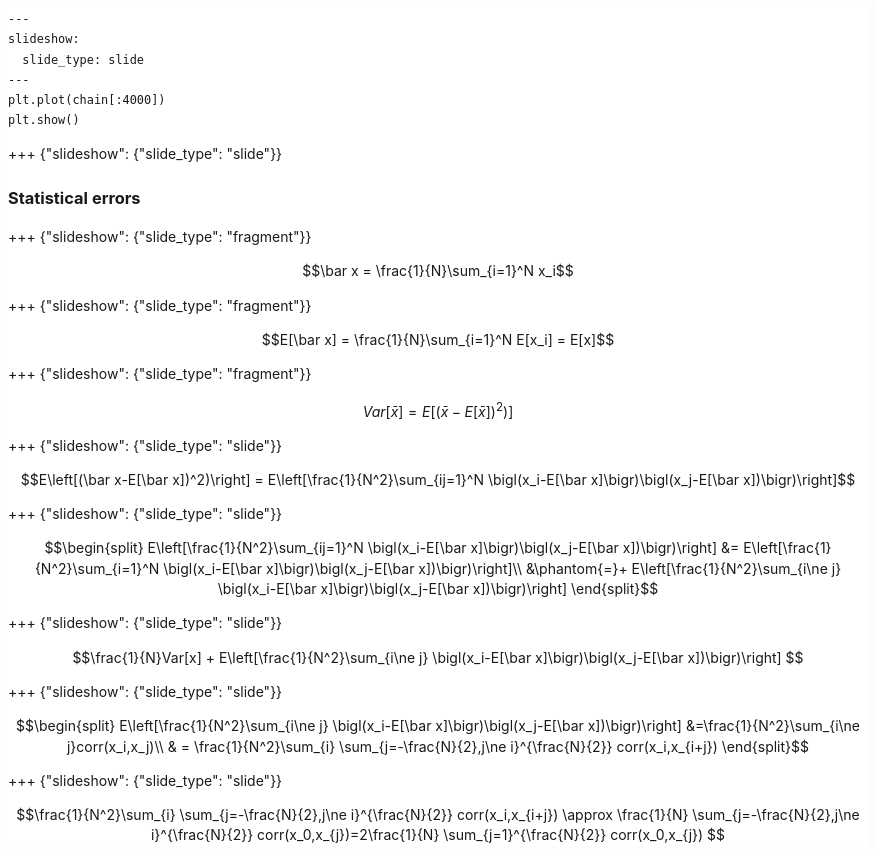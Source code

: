 ```{code-cell} ipython3
---
slideshow:
  slide_type: slide
---
plt.plot(chain[:4000])
plt.show()
```

+++ {"slideshow": {"slide_type": "slide"}}

### Statistical errors

+++ {"slideshow": {"slide_type": "fragment"}}

$$\bar x = \frac{1}{N}\sum_{i=1}^N x_i$$

+++ {"slideshow": {"slide_type": "fragment"}}

$$E[\bar x] = \frac{1}{N}\sum_{i=1}^N E[x_i] = E[x]$$

+++ {"slideshow": {"slide_type": "fragment"}}

$$Var[\bar x]=E\left[(\bar x-E[\bar x])^2)\right]$$

+++ {"slideshow": {"slide_type": "slide"}}

$$E\left[(\bar x-E[\bar x])^2)\right] = E\left[\frac{1}{N^2}\sum_{ij=1}^N \bigl(x_i-E[\bar x]\bigr)\bigl(x_j-E[\bar x])\bigr)\right]$$

+++ {"slideshow": {"slide_type": "slide"}}

$$\begin{split}
E\left[\frac{1}{N^2}\sum_{ij=1}^N \bigl(x_i-E[\bar x]\bigr)\bigl(x_j-E[\bar x])\bigr)\right] &=
E\left[\frac{1}{N^2}\sum_{i=1}^N \bigl(x_i-E[\bar x]\bigr)\bigl(x_j-E[\bar x])\bigr)\right]\\
&\phantom{=}+
E\left[\frac{1}{N^2}\sum_{i\ne j} \bigl(x_i-E[\bar x]\bigr)\bigl(x_j-E[\bar x])\bigr)\right]
\end{split}$$

+++ {"slideshow": {"slide_type": "slide"}}

$$\frac{1}{N}Var[x] +
E\left[\frac{1}{N^2}\sum_{i\ne j} \bigl(x_i-E[\bar x]\bigr)\bigl(x_j-E[\bar x])\bigr)\right] $$

+++ {"slideshow": {"slide_type": "slide"}}

$$\begin{split}
E\left[\frac{1}{N^2}\sum_{i\ne j} \bigl(x_i-E[\bar x]\bigr)\bigl(x_j-E[\bar x])\bigr)\right] &=\frac{1}{N^2}\sum_{i\ne j}corr(x_i,x_j)\\
& = \frac{1}{N^2}\sum_{i}
\sum_{j=-\frac{N}{2},j\ne i}^{\frac{N}{2}}  corr(x_i,x_{i+j})
\end{split}$$

+++ {"slideshow": {"slide_type": "slide"}}

$$\frac{1}{N^2}\sum_{i}
\sum_{j=-\frac{N}{2},j\ne i}^{\frac{N}{2}}  corr(x_i,x_{i+j}) \approx 
\frac{1}{N}
\sum_{j=-\frac{N}{2},j\ne i}^{\frac{N}{2}}  corr(x_0,x_{j})=2\frac{1}{N}
\sum_{j=1}^{\frac{N}{2}}  corr(x_0,x_{j})
$$

